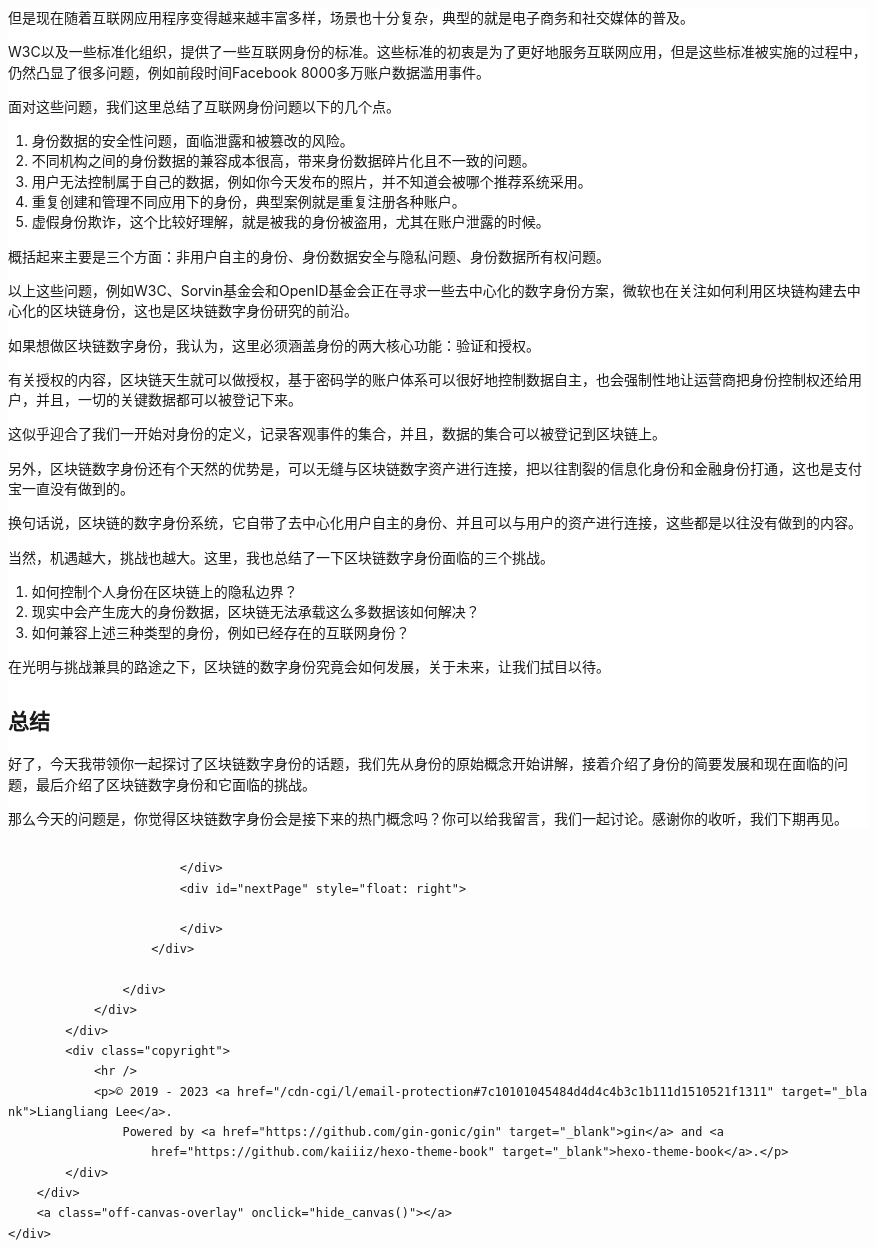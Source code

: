 <p>但是现在随着互联网应用程序变得越来越丰富多样，场景也十分复杂，典型的就是电子商务和社交媒体的普及。</p>

<p>W3C以及一些标准化组织，提供了一些互联网身份的标准。这些标准的初衷是为了更好地服务互联网应用，但是这些标准被实施的过程中，仍然凸显了很多问题，例如前段时间Facebook 8000多万账户数据滥用事件。</p>

<p>面对这些问题，我们这里总结了互联网身份问题以下的几个点。</p>

<ol>
<li>身份数据的安全性问题，面临泄露和被篡改的风险。</li>
<li>不同机构之间的身份数据的兼容成本很高，带来身份数据碎片化且不一致的问题。</li>
<li>用户无法控制属于自己的数据，例如你今天发布的照片，并不知道会被哪个推荐系统采用。</li>
<li>重复创建和管理不同应用下的身份，典型案例就是重复注册各种账户。</li>
<li>虚假身份欺诈，这个比较好理解，就是被我的身份被盗用，尤其在账户泄露的时候。</li>
</ol>

<p>概括起来主要是三个方面：非用户自主的身份、身份数据安全与隐私问题、身份数据所有权问题。</p>

<p>以上这些问题，例如W3C、Sorvin基金会和OpenID基金会正在寻求一些去中心化的数字身份方案，微软也在关注如何利用区块链构建去中心化的区块链身份，这也是区块链数字身份研究的前沿。</p>

<p>如果想做区块链数字身份，我认为，这里必须涵盖身份的两大核心功能：验证和授权。</p>

<p>有关授权的内容，区块链天生就可以做授权，基于密码学的账户体系可以很好地控制数据自主，也会强制性地让运营商把身份控制权还给用户，并且，一切的关键数据都可以被登记下来。</p>

<p>这似乎迎合了我们一开始对身份的定义，记录客观事件的集合，并且，数据的集合可以被登记到区块链上。</p>

<p>另外，区块链数字身份还有个天然的优势是，可以无缝与区块链数字资产进行连接，把以往割裂的信息化身份和金融身份打通，这也是支付宝一直没有做到的。</p>

<p>换句话说，区块链的数字身份系统，它自带了去中心化用户自主的身份、并且可以与用户的资产进行连接，这些都是以往没有做到的内容。</p>

<p>当然，机遇越大，挑战也越大。这里，我也总结了一下区块链数字身份面临的三个挑战。</p>

<ol>
<li>如何控制个人身份在区块链上的隐私边界？</li>
<li>现实中会产生庞大的身份数据，区块链无法承载这么多数据该如何解决？</li>
<li>如何兼容上述三种类型的身份，例如已经存在的互联网身份？</li>
</ol>

<p>在光明与挑战兼具的路途之下，区块链的数字身份究竟会如何发展，关于未来，让我们拭目以待。</p>

<h2 id="总结">总结</h2>

<p>好了，今天我带领你一起探讨了区块链数字身份的话题，我们先从身份的原始概念开始讲解，接着介绍了身份的简要发展和现在面临的问题，最后介绍了区块链数字身份和它面临的挑战。</p>

<p>那么今天的问题是，你觉得区块链数字身份会是接下来的热门概念吗？你可以给我留言，我们一起讨论。感谢你的收听，我们下期再见。</p>
</div>
                        </div>
                        <div>
                            <div id="prePage" style="float: left">

                            </div>
                            <div id="nextPage" style="float: right">

                            </div>
                        </div>

                    </div>
                </div>
            </div>
            <div class="copyright">
                <hr />
                <p>© 2019 - 2023 <a href="/cdn-cgi/l/email-protection#7c10101045484d4d4c4b3c1b111d1510521f1311" target="_blank">Liangliang Lee</a>.
                    Powered by <a href="https://github.com/gin-gonic/gin" target="_blank">gin</a> and <a
                        href="https://github.com/kaiiiz/hexo-theme-book" target="_blank">hexo-theme-book</a>.</p>
            </div>
        </div>
        <a class="off-canvas-overlay" onclick="hide_canvas()"></a>
    </div>